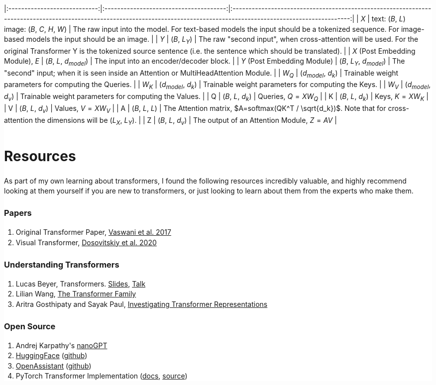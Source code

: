 |:----------------------------:|:--------------------------------------:|:--------------------------------------------------------------------------------------------------------------------------------------------------------------------------:|
|              $X$               | text: ($B$, $L$) <br/> image: ($B$, $C$, $H$, $W$) |             The raw input into the model. For text-based models the input should be a tokenized sequence. For image-based models the input should be an image.             |
|              $Y$               |                 ($B$, $L_Y$)                 | The raw "second input", when cross-attention will be used. For the original Transformer Y is the tokenized source sentence (i.e. the sentence which should be translated). |
| $X$ (Post Embedding Module), $E$ |          ($B$, $L$, $d_{model}$)           |                                                                  The input into an encoder/decoder block.                                                                  |
|  $Y$ (Post Embedding Module)   |          ($B$, $L_Y$, $d_{model}$)           |                                           The "second" input; when it is seen inside an Attention or MultiHeadAttention Module.                                            |
|            $W_Q$             |          ($d_{model}$, $d_k$)          |                                                           Trainable weight parameters for computing the Queries.                                                           |
|            $W_K$             |          ($d_{model}$, $d_k$)          |                                                            Trainable weight parameters for computing the Keys.                                                             |
|            $W_V$             |          ($d_{model}$, $d_v$)          |                                                           Trainable weight parameters for computing the Values.                                                            |
|              Q               |               ($B$, $L$, $d_k$)               |                                                                             Queries, $Q=XW_Q$                                                                              |
|              K               |               ($B$, $L$, $d_k$)               |                                                                               Keys, $K=XW_K$                                                                               |
|              V               |               ($B$, $L$, $d_v$)               |                                                                              Values, $V=XW_V$                                                                              |
|              A               |                 ($B$, $L$, $L$)                 |                     The Attention matrix, $A=softmax(QK^T / \sqrt{d_k})$. Note that for cross-attention the dimensions will be ($L_X$, $L_Y$).                      |
|              Z               |               ($B$, $L$, $d_v$)               |                                                                The output of an Attention Module, $Z = AV$                                                                 |

# Resources

As part of my own learning about transformers, I found the following resources
incredibly valuable, and highly recommend looking at them yourself if you are 
new to transformers, or just looking to learn about them from the experts who 
make them.

### Papers
1. Original Transformer Paper, [Vaswani et al. 2017](https://arxiv.org/pdf/1706.03762.pdf)
2. Visual Transformer, [Dosovitskiy et al. 2020](https://arxiv.org/pdf/2010.11929.pdf)

### Understanding Transformers
1. Lucas Beyer, Transformers. [Slides](https://docs.google.com/presentation/d/1ZXFIhYczos679r70Yu8vV9uO6B1J0ztzeDxbnBxD1S0/edit#slide=id.g31364026ad_3_2), [Talk](https://www.youtube.com/watch?v=EixI6t5oif0&ab_channel=MLTArtificialIntelligence)
2. Lilian Wang, [The Transformer Family](https://lilianweng.github.io/posts/2023-01-27-the-transformer-family-v2/)
3. Aritra Gosthipaty and Sayak Paul, [Investigating Transformer Representations](https://keras.io/examples/vision/probing_vits/)

### Open Source
1. Andrej Karpathy's [nanoGPT](https://github.com/karpathy/nanoGPT)
2. [HuggingFace](https://huggingface.co/) ([github](https://github.com/huggingface))
3. [OpenAssistant](https://projects.laion.ai/Open-Assistant/blog) ([github](https://github.com/LAION-AI/Open-Assistant))
4. PyTorch Transformer Implementation ([docs](https://pytorch.org/docs/stable/generated/torch.nn.Transformer.html), [source](https://pytorch.org/docs/stable/_modules/torch/nn/modules/transformer.html#Transformer))
